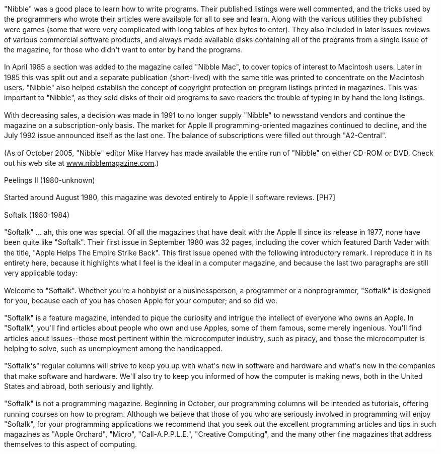 "Nibble" was a good place to learn how to write programs. Their published listings were well commented, and the tricks used by the programmers who wrote their articles were available for all to see and learn. Along with the various utilities they published were games (some that were very complicated with long tables of hex bytes to enter). They also included in later issues reviews of various commercial software products, and always made available disks containing all of the programs from a single issue of the magazine, for those who didn't want to enter by hand the programs.

In April 1985 a section was added to the magazine called "Nibble Mac", to cover topics of interest to Macintosh users. Later in 1985 this was split out and a separate publication (short-lived) with the same title was printed to concentrate on the Macintosh users. "Nibble" also helped establish the concept of copyright protection on program listings printed in magazines. This was important to "Nibble", as they sold disks of their old programs to save readers the trouble of typing in by hand the long listings.

With decreasing sales, a decision was made in 1991 to no longer supply "Nibble" to newsstand vendors and continue the magazine on a subscription-only basis. The market for Apple II programming-oriented magazines continued to decline, and the July 1992 issue announced itself as the last one. The balance of subscriptions were filled out through "A2-Central".

(As of October 2005, "Nibble" editor Mike Harvey has made available the entire run of "Nibble" on either CD-ROM or DVD. Check out his web site at www.nibblemagazine.com.)

Peelings II (1980-unknown)

Started around August 1980, this magazine was devoted entirely to Apple II software reviews. [PH7]

Softalk (1980-1984)

"Softalk" ... ah, this one was special. Of all the magazines that have dealt with the Apple II since its release in 1977, none have been quite like "Softalk". Their first issue in September 1980 was 32 pages, including the cover which featured Darth Vader with the title, "Apple Helps The Empire Strike Back". This first issue opened with the following introductory remark. I reproduce it in its entirety here, because it highlights what I feel is the ideal in a computer magazine, and because the last two paragraphs are still very applicable today:

Welcome to "Softalk". Whether you're a hobbyist or a businessperson, a programmer or a nonprogrammer, "Softalk" is designed for you, because each of you has chosen Apple for your computer; and so did we.

"Softalk" is a feature magazine, intended to pique the curiosity and intrigue the intellect of everyone who owns an Apple. In "Softalk", you'll find articles about people who own and use Apples, some of them famous, some merely ingenious. You'll find articles about issues--those most pertinent within the microcomputer industry, such as piracy, and those the microcomputer is helping to solve, such as unemployment among the handicapped.

"Softalk's" regular columns will strive to keep you up with what's new in software and hardware and what's new in the companies that make software and hardware. We'll also try to keep you informed of how the computer is making news, both in the United States and abroad, both seriously and lightly.

"Softalk" is not a programming magazine. Beginning in October, our programming columns will be intended as tutorials, offering running courses on how to program. Although we believe that those of you who are seriously involved in programming will enjoy "Softalk", for your programming applications we recommend that you seek out the excellent programming articles and tips in such magazines as "Apple Orchard", "Micro", "Call-A.P.P.L.E.", "Creative Computing", and the many other fine magazines that address themselves to this aspect of computing.

